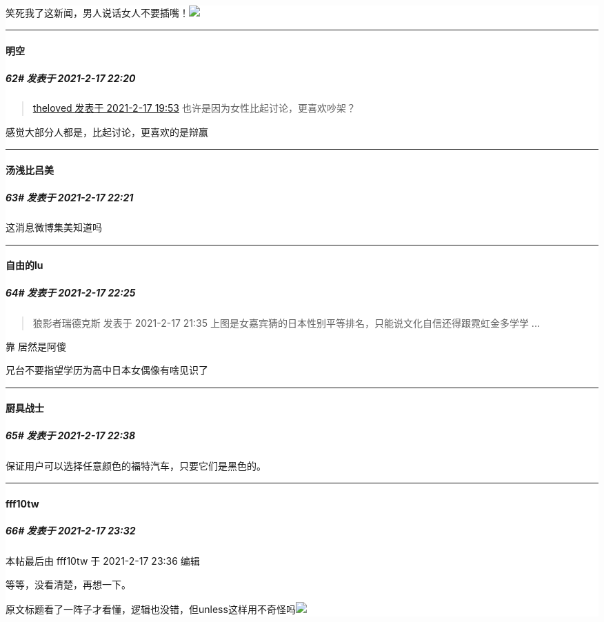 
笑死我了这新闻，男人说话女人不要插嘴！<img src="https://static.saraba1st.com/image/smiley/face2017/066.png" referrerpolicy="no-referrer">


-----

####  明空  
##### 62#       发表于 2021-2-17 22:20


<blockquote><a href="httphttps://bbs.saraba1st.com/2b/forum.php?mod=redirect&amp;goto=findpost&amp;pid=50356994&amp;ptid=1988211" target="_blank">theloved 发表于 2021-2-17 19:53</a>
也许是因为女性比起讨论，更喜欢吵架？</blockquote>
感觉大部分人都是，比起讨论，更喜欢的是辩赢


-----

####  汤浅比吕美  
##### 63#       发表于 2021-2-17 22:21


这消息微博集美知道吗


-----

####  自由的lu  
##### 64#       发表于 2021-2-17 22:25


<blockquote>狼影者瑞德克斯 发表于 2021-2-17 21:35
上图是女嘉宾猜的日本性别平等排名，只能说文化自信还得跟霓虹金多学学 ...</blockquote>
靠 居然是阿傻       

兄台不要指望学历为高中日本女偶像有啥见识了


-----

####  厨具战士  
##### 65#       发表于 2021-2-17 22:38


保证用户可以选择任意颜色的福特汽车，只要它们是黑色的。


-----

####  fff10tw  
##### 66#       发表于 2021-2-17 23:32


 本帖最后由 fff10tw 于 2021-2-17 23:36 编辑 

等等，没看清楚，再想一下。


原文标题看了一阵子才看懂，逻辑也没错，但unless这样用不奇怪吗<img src="https://static.saraba1st.com/image/smiley/face2017/001.png" referrerpolicy="no-referrer">

